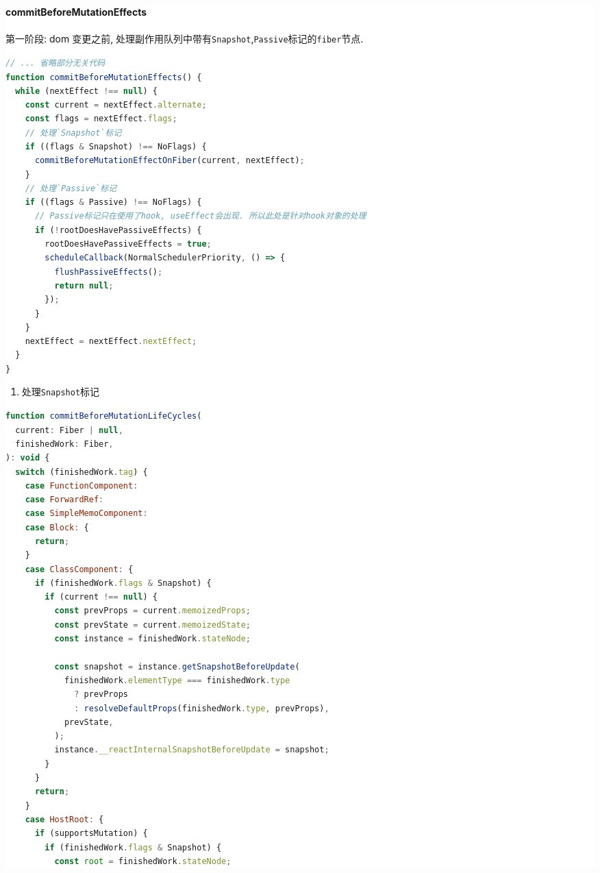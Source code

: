 #### commitBeforeMutationEffects

第一阶段: dom 变更之前, 处理副作用队列中带有`Snapshot`,`Passive`标记的`fiber`节点.

```js
// ... 省略部分无关代码
function commitBeforeMutationEffects() {
  while (nextEffect !== null) {
    const current = nextEffect.alternate;
    const flags = nextEffect.flags;
    // 处理`Snapshot`标记
    if ((flags & Snapshot) !== NoFlags) {
      commitBeforeMutationEffectOnFiber(current, nextEffect);
    }
    // 处理`Passive`标记
    if ((flags & Passive) !== NoFlags) {
      // Passive标记只在使用了hook, useEffect会出现. 所以此处是针对hook对象的处理
      if (!rootDoesHavePassiveEffects) {
        rootDoesHavePassiveEffects = true;
        scheduleCallback(NormalSchedulerPriority, () => {
          flushPassiveEffects();
          return null;
        });
      }
    }
    nextEffect = nextEffect.nextEffect;
  }
}
```

1. 处理`Snapshot`标记

```js
function commitBeforeMutationLifeCycles(
  current: Fiber | null,
  finishedWork: Fiber,
): void {
  switch (finishedWork.tag) {
    case FunctionComponent:
    case ForwardRef:
    case SimpleMemoComponent:
    case Block: {
      return;
    }
    case ClassComponent: {
      if (finishedWork.flags & Snapshot) {
        if (current !== null) {
          const prevProps = current.memoizedProps;
          const prevState = current.memoizedState;
          const instance = finishedWork.stateNode;

          const snapshot = instance.getSnapshotBeforeUpdate(
            finishedWork.elementType === finishedWork.type
              ? prevProps
              : resolveDefaultProps(finishedWork.type, prevProps),
            prevState,
          );
          instance.__reactInternalSnapshotBeforeUpdate = snapshot;
        }
      }
      return;
    }
    case HostRoot: {
      if (supportsMutation) {
        if (finishedWork.flags & Snapshot) {
          const root = finishedWork.stateNode;
```